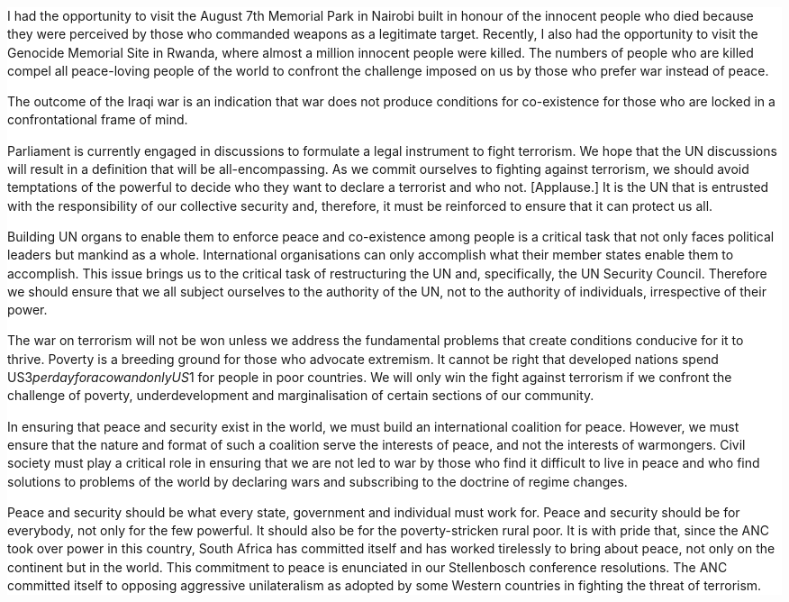 I had the opportunity to visit the  August  7th  Memorial  Park  in  Nairobi
built in honour of the innocent people who died because they were  perceived
by those who commanded weapons as a legitimate target. Recently, I also  had
the opportunity to visit the Genocide Memorial Site in Rwanda, where  almost
a million innocent people were killed. The numbers of people who are  killed
compel all peace-loving people  of  the  world  to  confront  the  challenge
imposed on us by those who prefer war instead of peace.

The outcome of the Iraqi war is an indication  that  war  does  not  produce
conditions for co-existence for those who are locked  in  a  confrontational
frame of mind.

Parliament  is  currently  engaged  in  discussions  to  formulate  a  legal
instrument to fight terrorism. We hope that the UN discussions  will  result
in a definition that will be all-encompassing. As  we  commit  ourselves  to
fighting against terrorism, we should avoid temptations of the  powerful  to
decide who they want to declare a terrorist and who not. [Applause.]  It  is
the UN that is entrusted with the responsibility of our collective  security
and, therefore, it must be reinforced to ensure that it can protect us all.

Building UN organs to enable them to enforce peace  and  co-existence  among
people is a critical task that not only faces political leaders but  mankind
as a whole. International  organisations  can  only  accomplish  what  their
member states enable them  to  accomplish.  This  issue  brings  us  to  the
critical task of restructuring the UN and,  specifically,  the  UN  Security
Council. Therefore we should ensure that we all  subject  ourselves  to  the
authority of the UN, not to the authority of  individuals,  irrespective  of
their power.

The war on terrorism will not be  won  unless  we  address  the  fundamental
problems that create conditions conducive for it to  thrive.  Poverty  is  a
breeding ground for those who advocate extremism. It cannot  be  right  that
developed nations spend US$3 per day for a cow and only US$1 for  people  in
poor countries. We will only win the fight against terrorism if we  confront
the challenge of poverty, underdevelopment and  marginalisation  of  certain
sections of our community.

In ensuring that peace and security exist in the world,  we  must  build  an
international coalition for peace. However, we must ensure that  the  nature
and format of such a coalition serve the interests of  peace,  and  not  the
interests of  warmongers.  Civil  society  must  play  a  critical  role  in
ensuring that we are not led to war by those who find it difficult  to  live
in peace and who find solutions to problems of the world by  declaring  wars
and subscribing to the doctrine of regime changes.

Peace and security should be what every  state,  government  and  individual
must work for. Peace and security should be for everybody, not only for  the
few powerful. It should also be for the poverty-stricken rural poor.  It  is
with pride that, since the ANC  took  over  power  in  this  country,  South
Africa has committed itself and has worked tirelessly to bring about  peace,
not only on the continent but in the world.  This  commitment  to  peace  is
enunciated in our Stellenbosch conference  resolutions.  The  ANC  committed
itself to opposing aggressive  unilateralism  as  adopted  by  some  Western
countries in fighting the threat of terrorism.
